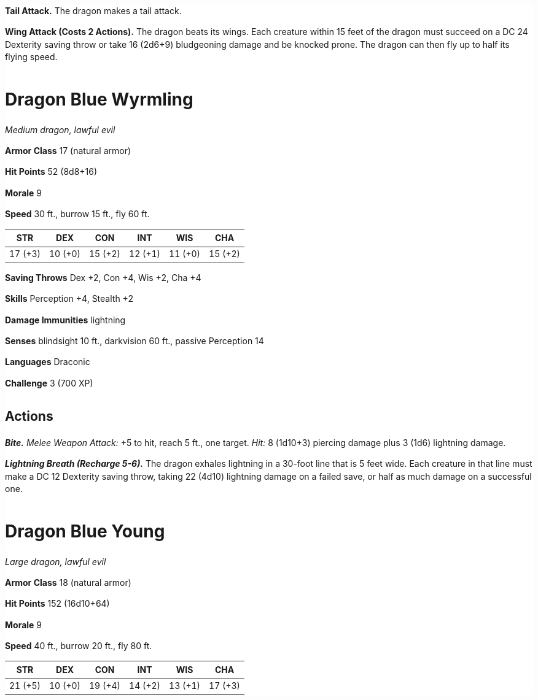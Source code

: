 **Tail Attack.** The dragon makes a tail attack.

**Wing Attack (Costs 2 Actions).** The dragon beats its wings. Each creature within 15 feet of the dragon must succeed on a DC 24 Dexterity saving throw or take 16 (2d6+9) bludgeoning damage and be knocked prone. The dragon can then fly up to half its flying speed.

# Dragon Blue Wyrmling

*Medium dragon, lawful evil*

**Armor Class** 17 (natural armor)

**Hit Points** 52 (8d8+16)

**Morale** 9

**Speed** 30 ft., burrow 15 ft., fly 60 ft.

| STR     | DEX     | CON     | INT     | WIS     | CHA     |
|---------|---------|---------|---------|---------|---------|
| 17 (+3) | 10 (+0) | 15 (+2) | 12 (+1) | 11 (+0) | 15 (+2) |

**Saving Throws** Dex +2, Con +4, Wis +2, Cha +4

**Skills** Perception +4, Stealth +2

**Damage Immunities** lightning

**Senses** blindsight 10 ft., darkvision 60 ft., passive Perception 14

**Languages** Draconic

**Challenge** 3 (700 XP)

## Actions

***Bite.*** *Melee Weapon Attack:* +5 to hit, reach 5 ft., one target. *Hit:* 8 (1d10+3) piercing damage plus 3 (1d6) lightning damage.

***Lightning Breath (Recharge 5-6).*** The dragon exhales lightning in a 30-foot line that is 5 feet wide. Each creature in that line must make a DC 12 Dexterity saving throw, taking 22 (4d10) lightning damage on a failed save, or half as much damage on a successful one.

# Dragon Blue Young

*Large dragon, lawful evil*

**Armor Class** 18 (natural armor)

**Hit Points** 152 (16d10+64)

**Morale** 9

**Speed** 40 ft., burrow 20 ft., fly 80 ft.

| STR     | DEX     | CON     | INT     | WIS     | CHA     |
|---------|---------|---------|---------|---------|---------|
| 21 (+5) | 10 (+0) | 19 (+4) | 14 (+2) | 13 (+1) | 17 (+3) |
